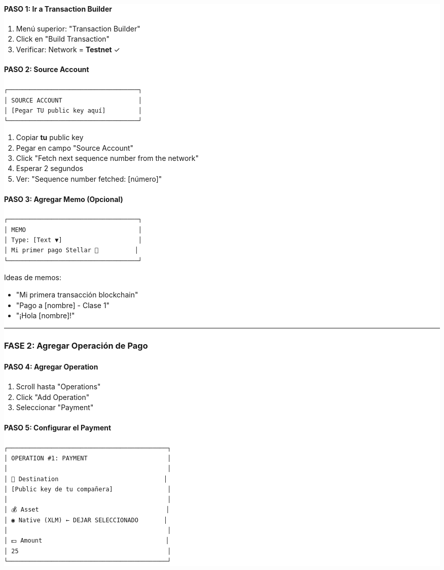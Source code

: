 #### PASO 1: Ir a Transaction Builder

1. Menú superior: "Transaction Builder"
2. Click en "Build Transaction"
3. Verificar: Network = **Testnet** ✓

#### PASO 2: Source Account

```
┌────────────────────────────────────┐
│ SOURCE ACCOUNT                     │
│ [Pegar TU public key aquí]         │
└────────────────────────────────────┘
```

1. Copiar **tu** public key
2. Pegar en campo "Source Account"
3. Click "Fetch next sequence number from the network"
4. Esperar 2 segundos
5. Ver: "Sequence number fetched: [número]"

#### PASO 3: Agregar Memo (Opcional)

```
┌────────────────────────────────────┐
│ MEMO                               │
│ Type: [Text ▼]                     │
│ Mi primer pago Stellar 🚀          │
└────────────────────────────────────┘
```

Ideas de memos:
- "Mi primera transacción blockchain"
- "Pago a [nombre] - Clase 1"
- "¡Hola [nombre]!"

---

### FASE 2: Agregar Operación de Pago

#### PASO 4: Agregar Operation

1. Scroll hasta "Operations"
2. Click "Add Operation"
3. Seleccionar "Payment"

#### PASO 5: Configurar el Payment

```
┌────────────────────────────────────────────┐
│ OPERATION #1: PAYMENT                      │
│                                            │
│ 👤 Destination                             │
│ [Public key de tu compañera]               │
│                                            │
│ 💰 Asset                                   │
│ ◉ Native (XLM) ← DEJAR SELECCIONADO       │
│                                            │
│ 💵 Amount                                  │
│ 25                                         │
└────────────────────────────────────────────┘
```
